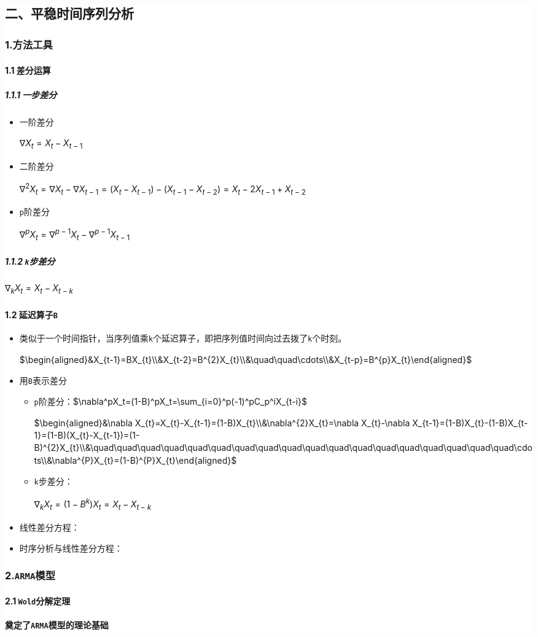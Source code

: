 





## 二、平稳时间序列分析

### 1.方法工具

#### 1.1 差分运算

##### 1.1.1 一步差分

- 一阶差分

  $\nabla X_t=X_{t}-X_{t-1}$

- 二阶差分

  $\nabla^{2}X_{t}=\nabla X_{t}-\nabla X_{t-1}=(X_{t}-X_{t-1})-(X_{t-1}-X_{t-2})=X_{t}-2X_{t-1}+X_{t-2}$

- `p`阶差分

  $\nabla^pX_t=\nabla^{p-1}X_t-\nabla^{p-1}X_{t-1}$

##### 1.1.2 `k`步差分

$\nabla_kX_t=X_t-X_{t-k}$

#### 1.2 延迟算子`B`

- 类似于一个时间指针，当序列值乘`k`个延迟算子，即把序列值时间向过去拨了`k`个时刻。

  $\begin{aligned}&X_{t-1}=BX_{t}\\&X_{t-2}=B^{2}X_{t}\\&\quad\quad\cdots\\&X_{t-p}=B^{p}X_{t}\end{aligned}$

- 用`B`表示差分

  - `p`阶差分：$\nabla^pX_t=(1-B)^pX_t=\sum_{i=0}^p(-1)^pC_p^iX_{t-i}$

    $\begin{aligned}&\nabla X_{t}=X_{t}-X_{t-1}=(1-B)X_{t}\\&\nabla^{2}X_{t}=\nabla X_{t}-\nabla X_{t-1}=(1-B)X_{t}-(1-B)X_{t-1}=(1-B)(X_{t}-X_{t-1})=(1-B)^{2}X_{t}\\&\quad\quad\quad\quad\quad\quad\quad\quad\quad\quad\quad\quad\quad\quad\quad\quad\quad\quad\cdots\\&\nabla^{P}X_{t}=(1-B)^{P}X_{t}\end{aligned}$

  - `k`步差分：
  
    $\nabla_kX_t=(1-B^k)X_t=X_t-X_{t-k}$
  
- 线性差分方程：

- 时序分析与线性差分方程：

### 2.`ARMA`模型

#### 2.1 `Wold`分解定理

**奠定了`ARMA`模型的理论基础**
